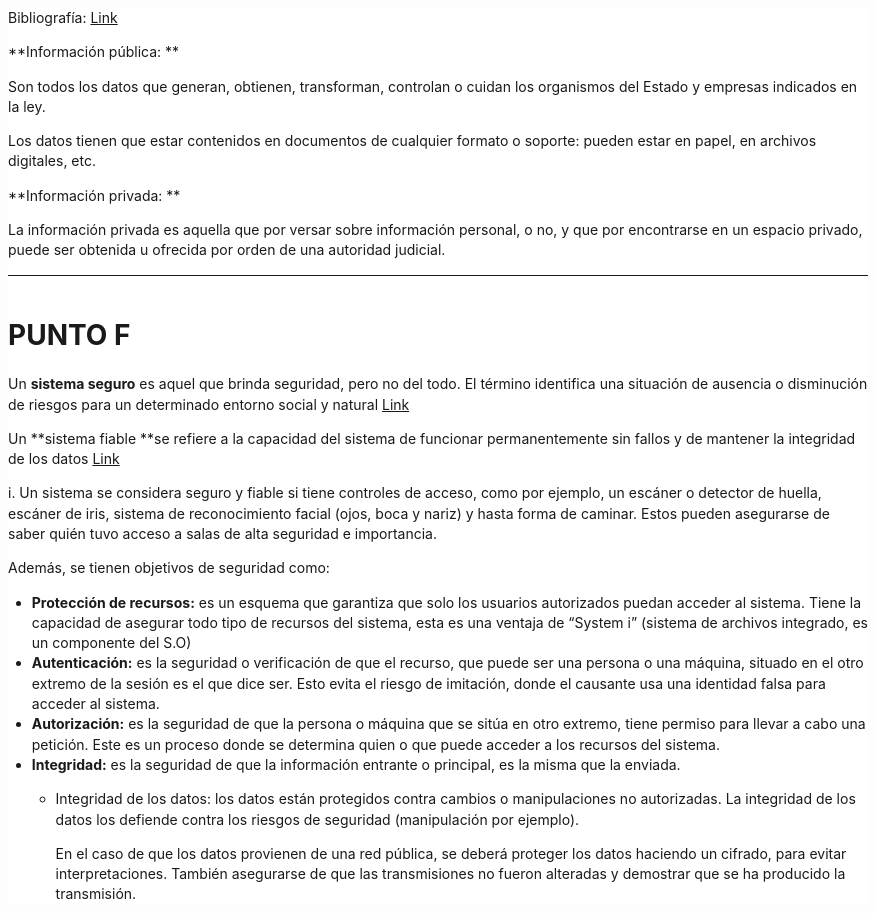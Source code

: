 Bibliografía: [Link](https://www.argentina.gob.ar/justicia/derechofacil/leysimple/acceso-la-informacion-publica)

**Información pública: **

Son todos los datos que generan, obtienen, transforman, controlan o cuidan los organismos del Estado y empresas indicados en la ley.

Los datos tienen que estar contenidos en documentos de cualquier formato o soporte: pueden estar en papel, en archivos digitales, etc.

**Información privada: **

La información privada es aquella que por versar sobre información personal, o no, y que por encontrarse en un espacio privado, puede ser obtenida u ofrecida por orden de una autoridad judicial. 


---


# PUNTO F 

Un **sistema seguro** es aquel que brinda seguridad, pero no del todo. El término identifica una situación de ausencia o disminución de riesgos para un determinado entorno social y natural [Link](https://www.google.com/amp/s/noticias.perfil.com/noticias/amp/ciencia/inteligencia-artificial-un-argentino-crea-un-sistema-de-seguridad-preventivo.phtml)

Un **sistema fiable **se refiere a la capacidad del sistema de funcionar permanentemente sin fallos y de mantener la integridad de los datos [Link](https://www.digitalsecuritymagazine.com/2024/02/28/optex-muestra-su-tecnologia-lidar-redscan-en-sicur-2024/)

i. Un sistema se considera seguro y fiable si tiene controles de acceso, como por ejemplo, un escáner o detector de huella, escáner de iris, sistema de reconocimiento facial (ojos, boca y nariz) y hasta forma de caminar. Estos pueden asegurarse de saber quién tuvo acceso a salas de alta seguridad e importancia. 

Además, se tienen objetivos de seguridad como: 



* **Protección de recursos:** es un esquema que garantiza que solo los usuarios autorizados puedan acceder al sistema. Tiene la capacidad de asegurar todo tipo de recursos del sistema, esta es una ventaja de “System i” (sistema de archivos integrado, es un componente del S.O) 
* **Autenticación:** es la seguridad o verificación de que el recurso, que puede ser una persona o una máquina, situado en el otro extremo de la sesión es el que dice ser. Esto evita el riesgo de imitación, donde el causante usa una identidad falsa para acceder al sistema. 
* **Autorización:** es la seguridad de que la persona o máquina que se sitúa en otro extremo, tiene permiso para llevar a cabo una petición. Este es un proceso donde se determina quien o que puede acceder a los recursos del sistema.
*  **Integridad:** es la seguridad de que la información entrante o principal, es la misma que la enviada. 
    * Integridad de los datos: los datos están protegidos contra cambios o manipulaciones no autorizadas. La integridad de los datos los defiende contra los riesgos de seguridad (manipulación por ejemplo). 

        En el caso de que los datos provienen de una red pública, se deberá proteger los datos haciendo un cifrado, para evitar interpretaciones. También asegurarse de que las transmisiones no fueron alteradas y demostrar que se ha producido la transmisión. 
